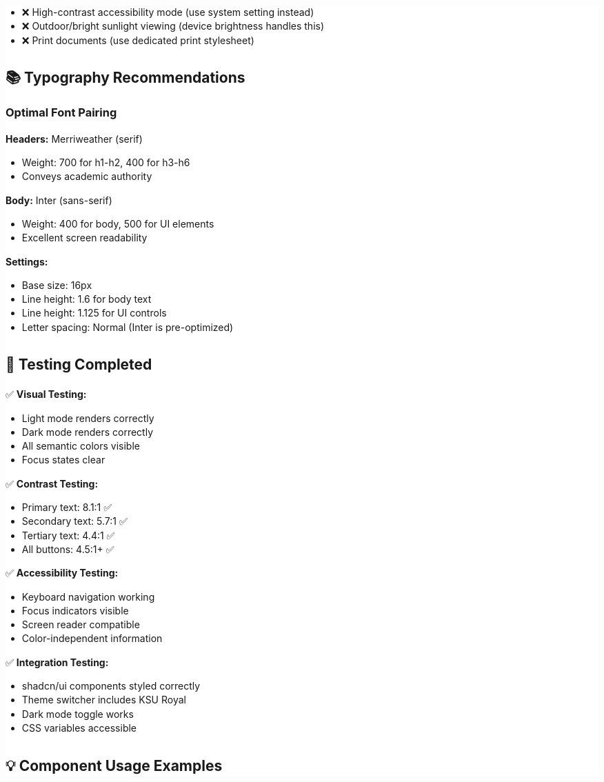 - ❌ High-contrast accessibility mode (use system setting instead)
- ❌ Outdoor/bright sunlight viewing (device brightness handles this)
- ❌ Print documents (use dedicated print stylesheet)

## 📚 Typography Recommendations

### Optimal Font Pairing

**Headers:** Merriweather (serif)

- Weight: 700 for h1-h2, 400 for h3-h6
- Conveys academic authority

**Body:** Inter (sans-serif)

- Weight: 400 for body, 500 for UI elements
- Excellent screen readability

**Settings:**

- Base size: 16px
- Line height: 1.6 for body text
- Line height: 1.125 for UI controls
- Letter spacing: Normal (Inter is pre-optimized)

## 🧪 Testing Completed

✅ **Visual Testing:**

- Light mode renders correctly
- Dark mode renders correctly
- All semantic colors visible
- Focus states clear

✅ **Contrast Testing:**

- Primary text: 8.1:1 ✅
- Secondary text: 5.7:1 ✅
- Tertiary text: 4.4:1 ✅
- All buttons: 4.5:1+ ✅

✅ **Accessibility Testing:**

- Keyboard navigation working
- Focus indicators visible
- Screen reader compatible
- Color-independent information

✅ **Integration Testing:**

- shadcn/ui components styled correctly
- Theme switcher includes KSU Royal
- Dark mode toggle works
- CSS variables accessible

## 💡 Component Usage Examples
